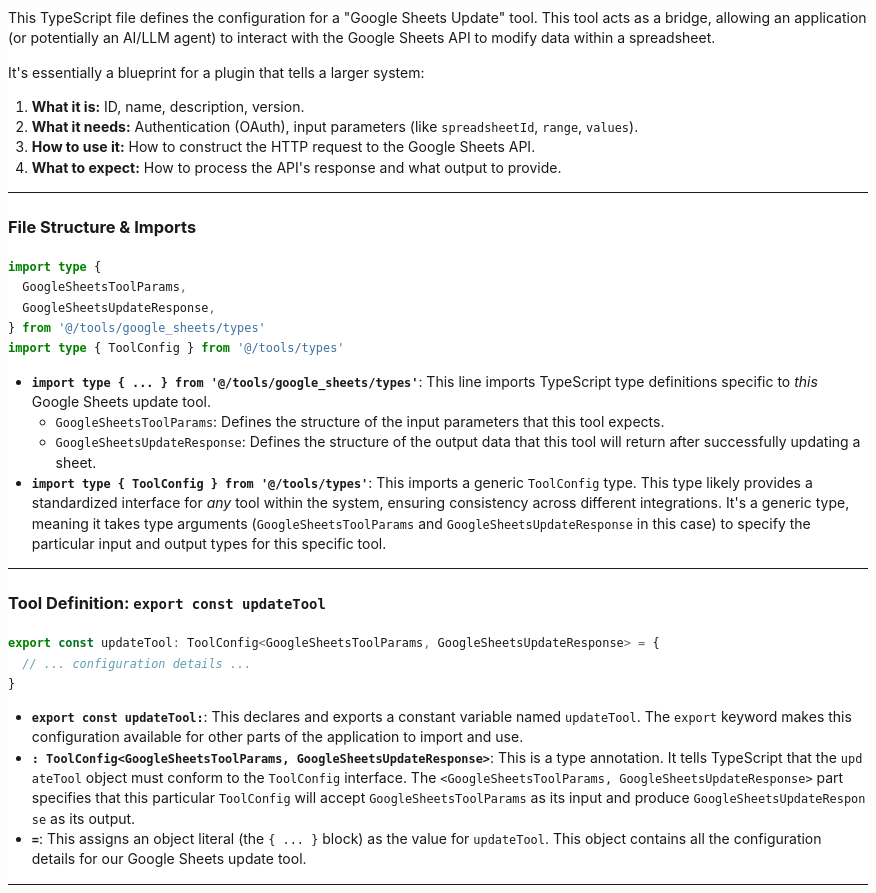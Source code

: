 This TypeScript file defines the configuration for a "Google Sheets Update" tool. This tool acts as a bridge, allowing an application (or potentially an AI/LLM agent) to interact with the Google Sheets API to modify data within a spreadsheet.

It's essentially a blueprint for a plugin that tells a larger system:
1.  **What it is:** ID, name, description, version.
2.  **What it needs:** Authentication (OAuth), input parameters (like `spreadsheetId`, `range`, `values`).
3.  **How to use it:** How to construct the HTTP request to the Google Sheets API.
4.  **What to expect:** How to process the API's response and what output to provide.

---

### File Structure & Imports

```typescript
import type {
  GoogleSheetsToolParams,
  GoogleSheetsUpdateResponse,
} from '@/tools/google_sheets/types'
import type { ToolConfig } from '@/tools/types'
```

*   **`import type { ... } from '@/tools/google_sheets/types'`**: This line imports TypeScript type definitions specific to *this* Google Sheets update tool.
    *   `GoogleSheetsToolParams`: Defines the structure of the input parameters that this tool expects.
    *   `GoogleSheetsUpdateResponse`: Defines the structure of the output data that this tool will return after successfully updating a sheet.
*   **`import type { ToolConfig } from '@/tools/types'`**: This imports a generic `ToolConfig` type. This type likely provides a standardized interface for *any* tool within the system, ensuring consistency across different integrations. It's a generic type, meaning it takes type arguments (`GoogleSheetsToolParams` and `GoogleSheetsUpdateResponse` in this case) to specify the particular input and output types for this specific tool.

---

### Tool Definition: `export const updateTool`

```typescript
export const updateTool: ToolConfig<GoogleSheetsToolParams, GoogleSheetsUpdateResponse> = {
  // ... configuration details ...
}
```

*   **`export const updateTool:`**: This declares and exports a constant variable named `updateTool`. The `export` keyword makes this configuration available for other parts of the application to import and use.
*   **`: ToolConfig<GoogleSheetsToolParams, GoogleSheetsUpdateResponse>`**: This is a type annotation. It tells TypeScript that the `updateTool` object must conform to the `ToolConfig` interface. The `<GoogleSheetsToolParams, GoogleSheetsUpdateResponse>` part specifies that this particular `ToolConfig` will accept `GoogleSheetsToolParams` as its input and produce `GoogleSheetsUpdateResponse` as its output.
*   **`=`**: This assigns an object literal (the `{ ... }` block) as the value for `updateTool`. This object contains all the configuration details for our Google Sheets update tool.

---